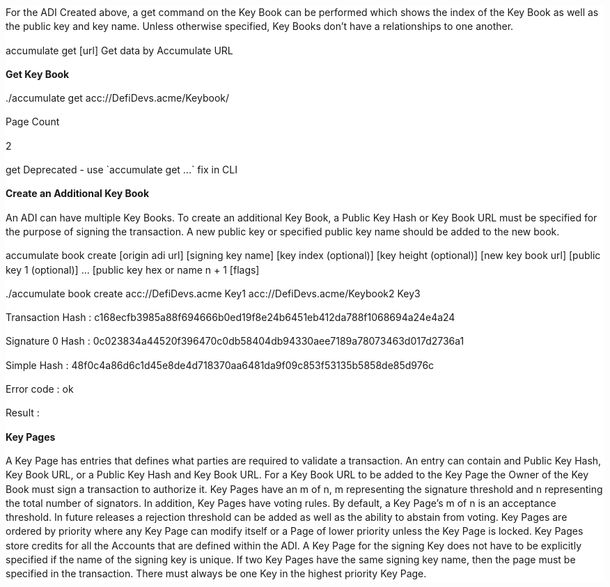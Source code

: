 For the ADI Created above, a get command on the Key Book can be performed which shows the index of the Key Book as well as the public key and key name. Unless otherwise specified, Key Books don’t have a relationships to one another.

&#x20;

accumulate get \[url]          Get data by Accumulate URL

&#x20;

**Get Key Book**

&#x20;

./accumulate get acc://DefiDevs.acme/Keybook/

&#x20;

Page Count

&#x20;       2

get         Deprecated - use \`accumulate get ...\` fix in CLI

&#x20;

**Create an Additional Key Book**

An ADI can have multiple Key Books. To create an additional Key Book, a Public Key Hash or Key Book URL must be specified for the purpose of signing the transaction. A new public key or specified public key name should be added to the new book.

&#x20;

&#x20; accumulate book create \[origin adi url] \[signing key name] \[key index (optional)] \[key height (optional)] \[new key book url] \[public key 1 (optional)] ... \[public key hex or name n + 1 \[flags]

./accumulate book create acc://DefiDevs.acme Key1 acc://DefiDevs.acme/Keybook2 Key3

&#x20;

&#x20;       Transaction Hash        : c168ecfb3985a88f694666b0ed19f8e24b6451eb412da788f1068694a24e4a24

&#x20;       Signature 0 Hash        : 0c023834a44520f396470c0db58404db94330aee7189a78073463d017d2736a1

&#x20;       Simple Hash             : 48f0c4a86d6c1d45e8de4d718370aa6481da9f09c853f53135b5858de85d976c

&#x20;       Error code              : ok

&#x20;       Result                  :

&#x20;

**Key Pages**

A Key Page has entries that defines what parties are required to validate a transaction. An entry can contain and Public Key Hash, Key Book URL, or a Public Key Hash and Key Book URL. For a Key Book URL to be added to the Key Page the Owner of the Key Book must sign a transaction to authorize it. Key Pages have an m of n, m representing the signature threshold and n representing the total number of signators. In addition, Key Pages have voting rules. By default, a Key Page’s m of n is an acceptance threshold. In future releases a rejection threshold can be added as well as the ability to abstain from voting. Key Pages are ordered by priority where any Key Page can modify itself or a Page of lower priority unless the Key Page is locked. Key Pages store credits for all the Accounts that are defined within the ADI. A Key Page for the signing Key does not have to be explicitly specified if the name of the signing key is unique. If two Key Pages have the same signing key name, then the page must be specified in the transaction. There must always be one Key in the highest priority Key Page.
